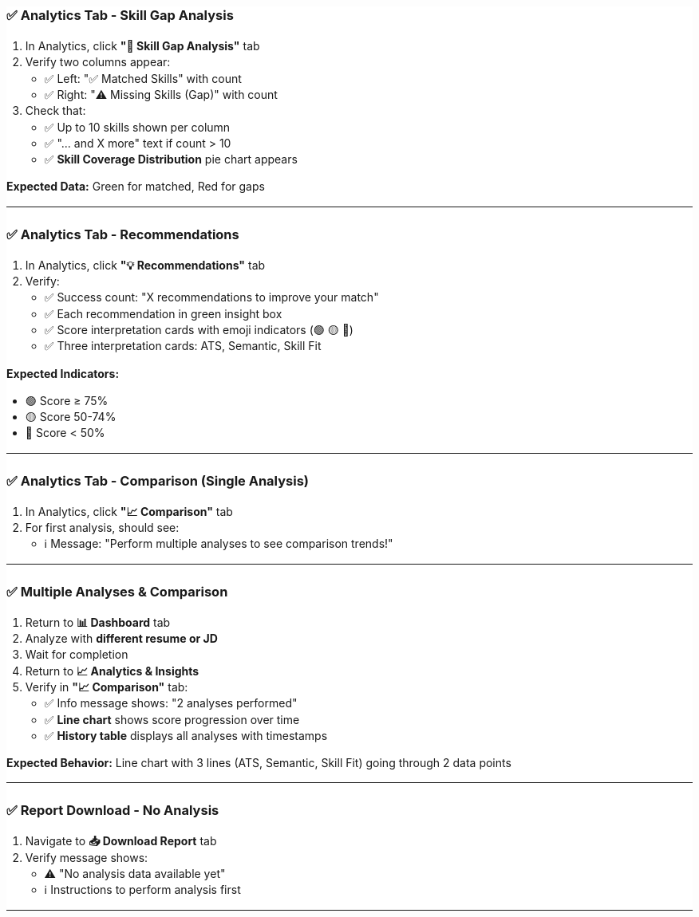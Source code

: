 
### ✅ Analytics Tab - Skill Gap Analysis
1. In Analytics, click **"🎯 Skill Gap Analysis"** tab
2. Verify two columns appear:
   - ✅ Left: "✅ Matched Skills" with count
   - ✅ Right: "⚠️ Missing Skills (Gap)" with count
3. Check that:
   - ✅ Up to 10 skills shown per column
   - ✅ "... and X more" text if count > 10
   - ✅ **Skill Coverage Distribution** pie chart appears

**Expected Data:** Green for matched, Red for gaps

---

### ✅ Analytics Tab - Recommendations
1. In Analytics, click **"💡 Recommendations"** tab
2. Verify:
   - ✅ Success count: "X recommendations to improve your match"
   - ✅ Each recommendation in green insight box
   - ✅ Score interpretation cards with emoji indicators (🟢 🟡 🔴)
   - ✅ Three interpretation cards: ATS, Semantic, Skill Fit

**Expected Indicators:**
- 🟢 Score ≥ 75%
- 🟡 Score 50-74%
- 🔴 Score < 50%

---

### ✅ Analytics Tab - Comparison (Single Analysis)
1. In Analytics, click **"📈 Comparison"** tab
2. For first analysis, should see:
   - ℹ️ Message: "Perform multiple analyses to see comparison trends!"

---

### ✅ Multiple Analyses & Comparison
1. Return to **📊 Dashboard** tab
2. Analyze with **different resume or JD**
3. Wait for completion
4. Return to **📈 Analytics & Insights**
5. Verify in **"📈 Comparison"** tab:
   - ✅ Info message shows: "2 analyses performed"
   - ✅ **Line chart** shows score progression over time
   - ✅ **History table** displays all analyses with timestamps

**Expected Behavior:** Line chart with 3 lines (ATS, Semantic, Skill Fit) going through 2 data points

---

### ✅ Report Download - No Analysis
1. Navigate to **📥 Download Report** tab
2. Verify message shows:
   - ⚠️ "No analysis data available yet"
   - ℹ️ Instructions to perform analysis first

---